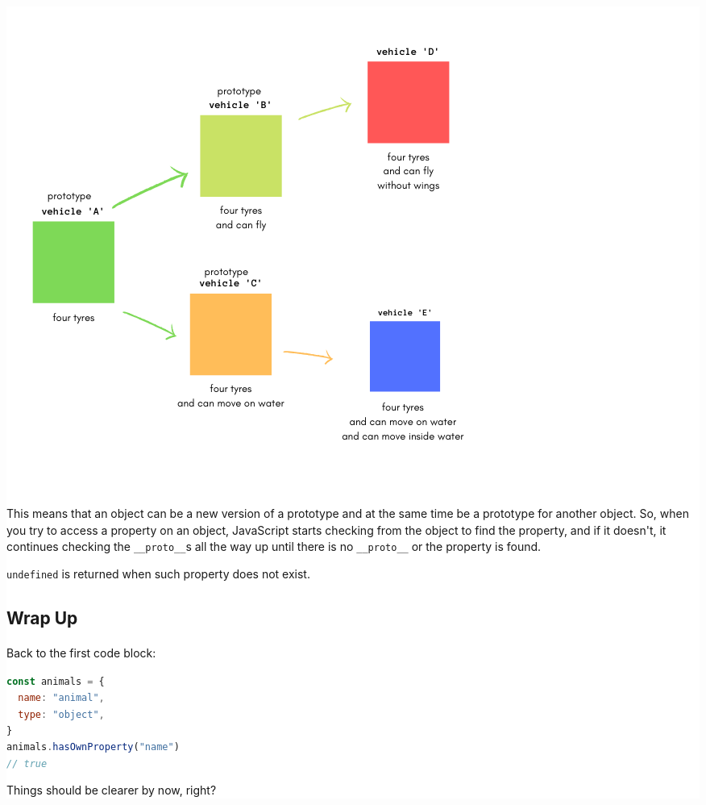 ![Using the vehicle example in a bigger context](./vehicle-example-more.png)

This means that an object can be a new version of a prototype and at the same time be a prototype for another object. So, when you try to access a property on an object, JavaScript starts checking from the object to find the property, and if it doesn't, it continues checking the `__proto__`s all the way up until there is no `__proto__` or the property is found.

`undefined` is returned when such property does not exist.

## Wrap Up

Back to the first code block:

```js
const animals = {
  name: "animal",
  type: "object",
}
animals.hasOwnProperty("name")
// true
```

Things should be clearer by now, right?
